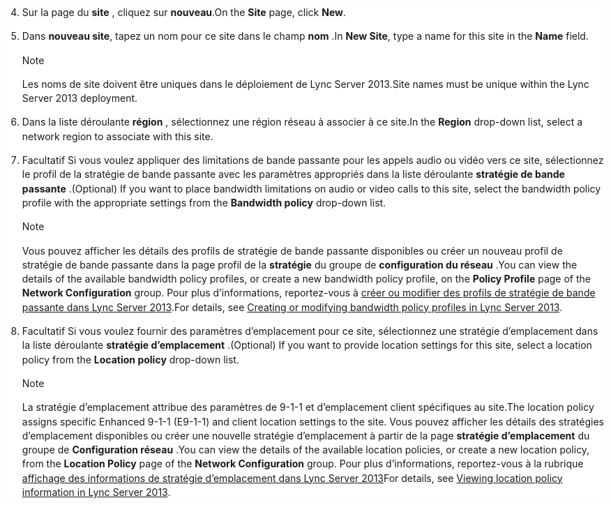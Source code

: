 4.  <span data-ttu-id="9045c-118">Sur la page du **site** , cliquez sur **nouveau**.</span><span class="sxs-lookup"><span data-stu-id="9045c-118">On the **Site** page, click **New**.</span></span>

5.  <span data-ttu-id="9045c-119">Dans **nouveau site**, tapez un nom pour ce site dans le champ **nom** .</span><span class="sxs-lookup"><span data-stu-id="9045c-119">In **New Site**, type a name for this site in the **Name** field.</span></span>
    
    <div>
    

    > [!NOTE]  
    > <span data-ttu-id="9045c-120">Les noms de site doivent être uniques dans le déploiement de Lync Server 2013.</span><span class="sxs-lookup"><span data-stu-id="9045c-120">Site names must be unique within the Lync Server 2013 deployment.</span></span>

    
    </div>

6.  <span data-ttu-id="9045c-121">Dans la liste déroulante **région** , sélectionnez une région réseau à associer à ce site.</span><span class="sxs-lookup"><span data-stu-id="9045c-121">In the **Region** drop-down list, select a network region to associate with this site.</span></span>

7.  <span data-ttu-id="9045c-122">Facultatif Si vous voulez appliquer des limitations de bande passante pour les appels audio ou vidéo vers ce site, sélectionnez le profil de la stratégie de bande passante avec les paramètres appropriés dans la liste déroulante **stratégie de bande passante** .</span><span class="sxs-lookup"><span data-stu-id="9045c-122">(Optional) If you want to place bandwidth limitations on audio or video calls to this site, select the bandwidth policy profile with the appropriate settings from the **Bandwidth policy** drop-down list.</span></span>
    
    <div>
    

    > [!NOTE]  
    > <span data-ttu-id="9045c-123">Vous pouvez afficher les détails des profils de stratégie de bande passante disponibles ou créer un nouveau profil de stratégie de bande passante dans la page profil de la <STRONG>stratégie</STRONG> du groupe de <STRONG>configuration du réseau</STRONG> .</span><span class="sxs-lookup"><span data-stu-id="9045c-123">You can view the details of the available bandwidth policy profiles, or create a new bandwidth policy profile, on the <STRONG>Policy Profile</STRONG> page of the <STRONG>Network Configuration</STRONG> group.</span></span> <span data-ttu-id="9045c-124">Pour plus d’informations, reportez-vous à <A href="lync-server-2013-creating-or-modifying-bandwidth-policy-profiles.md">créer ou modifier des profils de stratégie de bande passante dans Lync Server 2013</A>.</span><span class="sxs-lookup"><span data-stu-id="9045c-124">For details, see <A href="lync-server-2013-creating-or-modifying-bandwidth-policy-profiles.md">Creating or modifying bandwidth policy profiles in Lync Server 2013</A>.</span></span>

    
    </div>

8.  <span data-ttu-id="9045c-125">Facultatif Si vous voulez fournir des paramètres d’emplacement pour ce site, sélectionnez une stratégie d’emplacement dans la liste déroulante **stratégie d’emplacement** .</span><span class="sxs-lookup"><span data-stu-id="9045c-125">(Optional) If you want to provide location settings for this site, select a location policy from the **Location policy** drop-down list.</span></span>
    
    <div>
    

    > [!NOTE]  
    > <span data-ttu-id="9045c-126">La stratégie d’emplacement attribue des paramètres de 9-1-1 et d’emplacement client spécifiques au site.</span><span class="sxs-lookup"><span data-stu-id="9045c-126">The location policy assigns specific Enhanced 9-1-1 (E9-1-1) and client location settings to the site.</span></span> <span data-ttu-id="9045c-127">Vous pouvez afficher les détails des stratégies d’emplacement disponibles ou créer une nouvelle stratégie d’emplacement à partir de la page <STRONG>stratégie d’emplacement</STRONG> du groupe de <STRONG>Configuration réseau</STRONG> .</span><span class="sxs-lookup"><span data-stu-id="9045c-127">You can view the details of the available location policies, or create a new location policy, from the <STRONG>Location Policy</STRONG> page of the <STRONG>Network Configuration</STRONG> group.</span></span> <span data-ttu-id="9045c-128">Pour plus d’informations, reportez-vous à la rubrique <A href="lync-server-2013-viewing-location-policy-information.md">affichage des informations de stratégie d’emplacement dans Lync Server 2013</A></span><span class="sxs-lookup"><span data-stu-id="9045c-128">For details, see <A href="lync-server-2013-viewing-location-policy-information.md">Viewing location policy information in Lync Server 2013</A>.</span></span>
